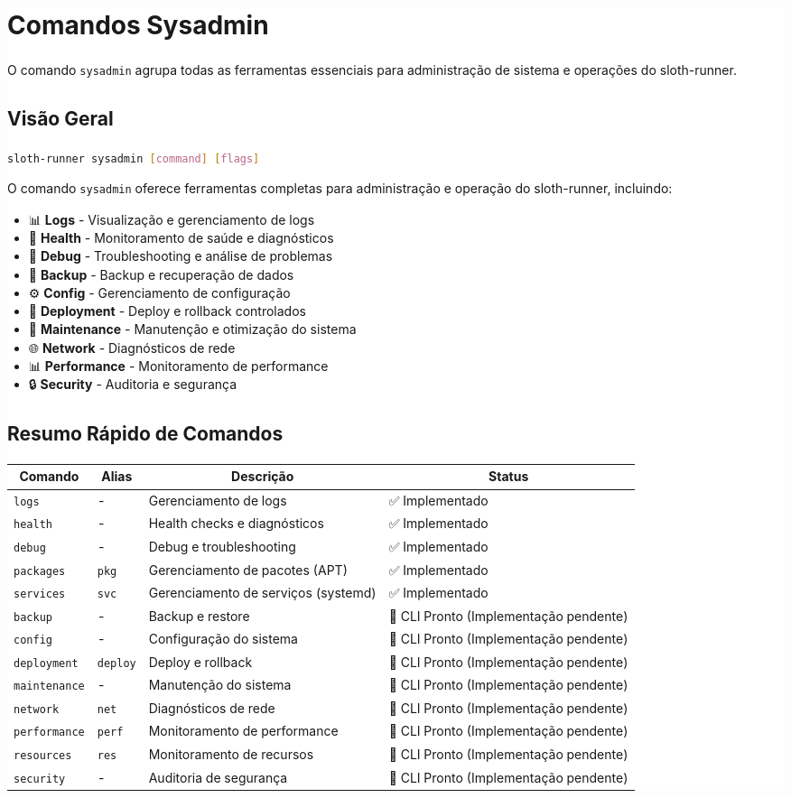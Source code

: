 # Comandos Sysadmin

O comando `sysadmin` agrupa todas as ferramentas essenciais para administração de sistema e operações do sloth-runner.

## Visão Geral

```bash
sloth-runner sysadmin [command] [flags]
```

O comando `sysadmin` oferece ferramentas completas para administração e operação do sloth-runner, incluindo:

- 📊 **Logs** - Visualização e gerenciamento de logs
- 🏥 **Health** - Monitoramento de saúde e diagnósticos
- 🔧 **Debug** - Troubleshooting e análise de problemas
- 💾 **Backup** - Backup e recuperação de dados
- ⚙️ **Config** - Gerenciamento de configuração
- 🚀 **Deployment** - Deploy e rollback controlados
- 🔧 **Maintenance** - Manutenção e otimização do sistema
- 🌐 **Network** - Diagnósticos de rede
- 📊 **Performance** - Monitoramento de performance
- 🔒 **Security** - Auditoria e segurança

## Resumo Rápido de Comandos

| Comando | Alias | Descrição | Status |
|---------|-------|-----------|--------|
| `logs` | - | Gerenciamento de logs | ✅ Implementado |
| `health` | - | Health checks e diagnósticos | ✅ Implementado |
| `debug` | - | Debug e troubleshooting | ✅ Implementado |
| `packages` | `pkg` | Gerenciamento de pacotes (APT) | ✅ Implementado |
| `services` | `svc` | Gerenciamento de serviços (systemd) | ✅ Implementado |
| `backup` | - | Backup e restore | 🔨 CLI Pronto (Implementação pendente) |
| `config` | - | Configuração do sistema | 🔨 CLI Pronto (Implementação pendente) |
| `deployment` | `deploy` | Deploy e rollback | 🔨 CLI Pronto (Implementação pendente) |
| `maintenance` | - | Manutenção do sistema | 🔨 CLI Pronto (Implementação pendente) |
| `network` | `net` | Diagnósticos de rede | 🔨 CLI Pronto (Implementação pendente) |
| `performance` | `perf` | Monitoramento de performance | 🔨 CLI Pronto (Implementação pendente) |
| `resources` | `res` | Monitoramento de recursos | 🔨 CLI Pronto (Implementação pendente) |
| `security` | - | Auditoria de segurança | 🔨 CLI Pronto (Implementação pendente) |
